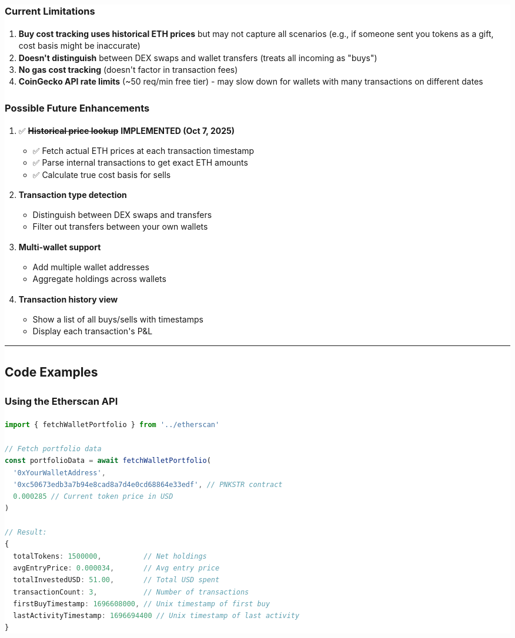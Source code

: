 ### Current Limitations
1. **Buy cost tracking uses historical ETH prices** but may not capture all scenarios (e.g., if someone sent you tokens as a gift, cost basis might be inaccurate)
2. **Doesn't distinguish** between DEX swaps and wallet transfers (treats all incoming as "buys")
3. **No gas cost tracking** (doesn't factor in transaction fees)
4. **CoinGecko API rate limits** (~50 req/min free tier) - may slow down for wallets with many transactions on different dates

### Possible Future Enhancements
1. ✅ ~~**Historical price lookup**~~ **IMPLEMENTED (Oct 7, 2025)**
   - ✅ Fetch actual ETH prices at each transaction timestamp
   - ✅ Parse internal transactions to get exact ETH amounts
   - ✅ Calculate true cost basis for sells

2. **Transaction type detection**
   - Distinguish between DEX swaps and transfers
   - Filter out transfers between your own wallets

3. **Multi-wallet support**
   - Add multiple wallet addresses
   - Aggregate holdings across wallets

4. **Transaction history view**
   - Show a list of all buys/sells with timestamps
   - Display each transaction's P&L

---

## Code Examples

### Using the Etherscan API

```typescript
import { fetchWalletPortfolio } from '../etherscan'

// Fetch portfolio data
const portfolioData = await fetchWalletPortfolio(
  '0xYourWalletAddress',
  '0xc50673edb3a7b94e8cad8a7d4e0cd68864e33edf', // PNKSTR contract
  0.000285 // Current token price in USD
)

// Result:
{
  totalTokens: 1500000,          // Net holdings
  avgEntryPrice: 0.000034,       // Avg entry price
  totalInvestedUSD: 51.00,       // Total USD spent
  transactionCount: 3,           // Number of transactions
  firstBuyTimestamp: 1696608000, // Unix timestamp of first buy
  lastActivityTimestamp: 1696694400 // Unix timestamp of last activity
}
```
